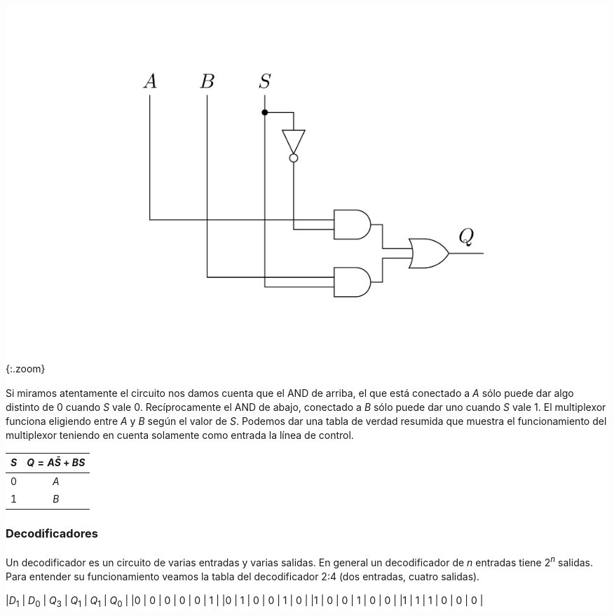 
![mux](../assets/img/logica-digital/mux.png){:.zoom}

Si miramos atentamente el circuito nos damos cuenta que el AND de arriba, el que está conectado a $A$ sólo puede dar algo distinto de 0 cuando $S$ vale 0. Recíprocamente el AND de abajo, conectado a $B$ sólo puede dar uno cuando $S$ vale 1. El multiplexor funciona eligiendo entre $A$ y $B$ según el valor de $S$. Podemos dar una tabla de verdad resumida que muestra el funcionamiento del multiplexor teniendo en cuenta solamente como entrada la línea de control.


|$S$ | $Q = A\bar{S} + BS$  |
|:---:|:---:|
|0 | $A$ |
|1 | $B$ |

### Decodificadores

Un decodificador es un circuito de varias entradas y varias salidas. En general un decodificador de $n$ entradas tiene $2^n$ salidas. Para entender su funcionamiento veamos la tabla del decodificador 2:4 (dos entradas, cuatro salidas).

|$D_1$ | $D_0$ | $Q_3$ | $Q_1$ | $Q_1$ | $Q_0$  |
|0 | 0 | 0 | 0 | 0 | 1 |
|0 | 1 | 0 | 0 | 1 | 0 |
|1 | 0 | 0 | 1 | 0 | 0 |
|1 | 1 | 1 | 0 | 0 | 0 |
